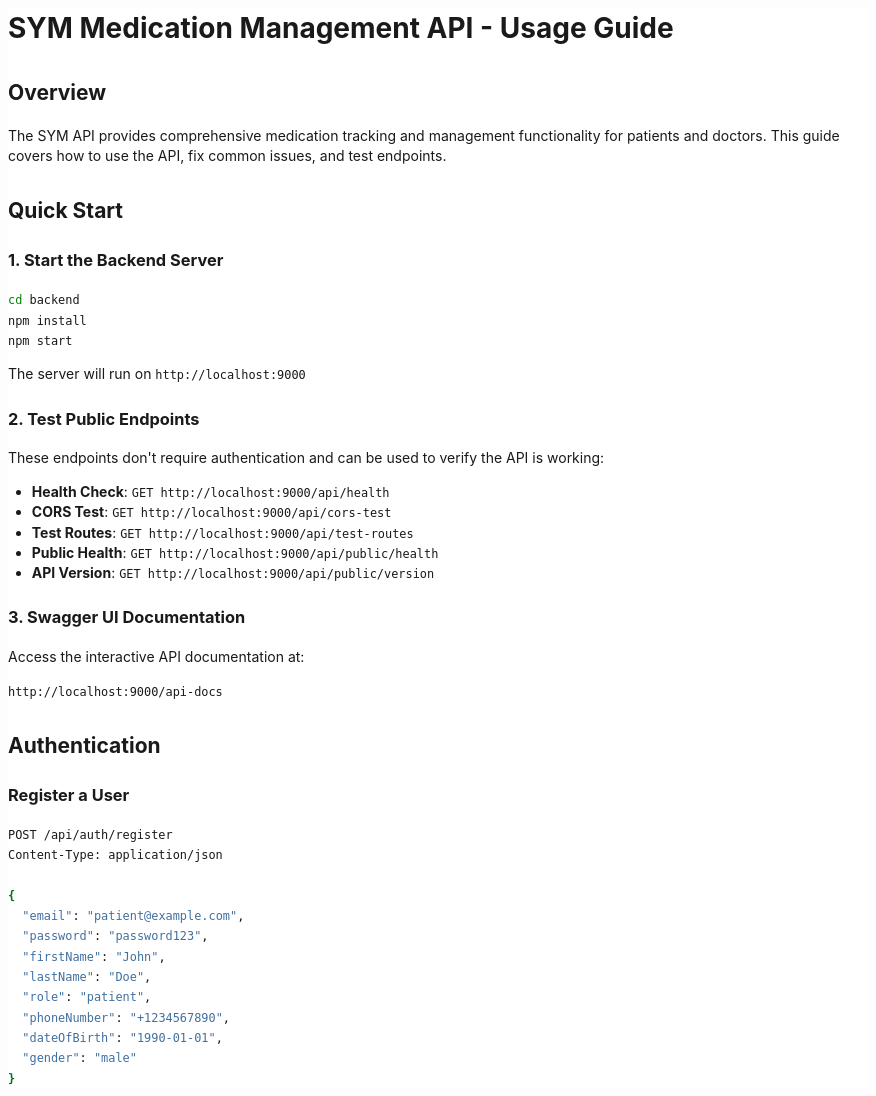 # SYM Medication Management API - Usage Guide

## Overview
The SYM API provides comprehensive medication tracking and management functionality for patients and doctors. This guide covers how to use the API, fix common issues, and test endpoints.

## Quick Start

### 1. Start the Backend Server
```bash
cd backend
npm install
npm start
```

The server will run on `http://localhost:9000`

### 2. Test Public Endpoints
These endpoints don't require authentication and can be used to verify the API is working:

- **Health Check**: `GET http://localhost:9000/api/health`
- **CORS Test**: `GET http://localhost:9000/api/cors-test`
- **Test Routes**: `GET http://localhost:9000/api/test-routes`
- **Public Health**: `GET http://localhost:9000/api/public/health`
- **API Version**: `GET http://localhost:9000/api/public/version`

### 3. Swagger UI Documentation
Access the interactive API documentation at:
```
http://localhost:9000/api-docs
```

## Authentication

### Register a User
```bash
POST /api/auth/register
Content-Type: application/json

{
  "email": "patient@example.com",
  "password": "password123",
  "firstName": "John",
  "lastName": "Doe",
  "role": "patient",
  "phoneNumber": "+1234567890",
  "dateOfBirth": "1990-01-01",
  "gender": "male"
}
```
